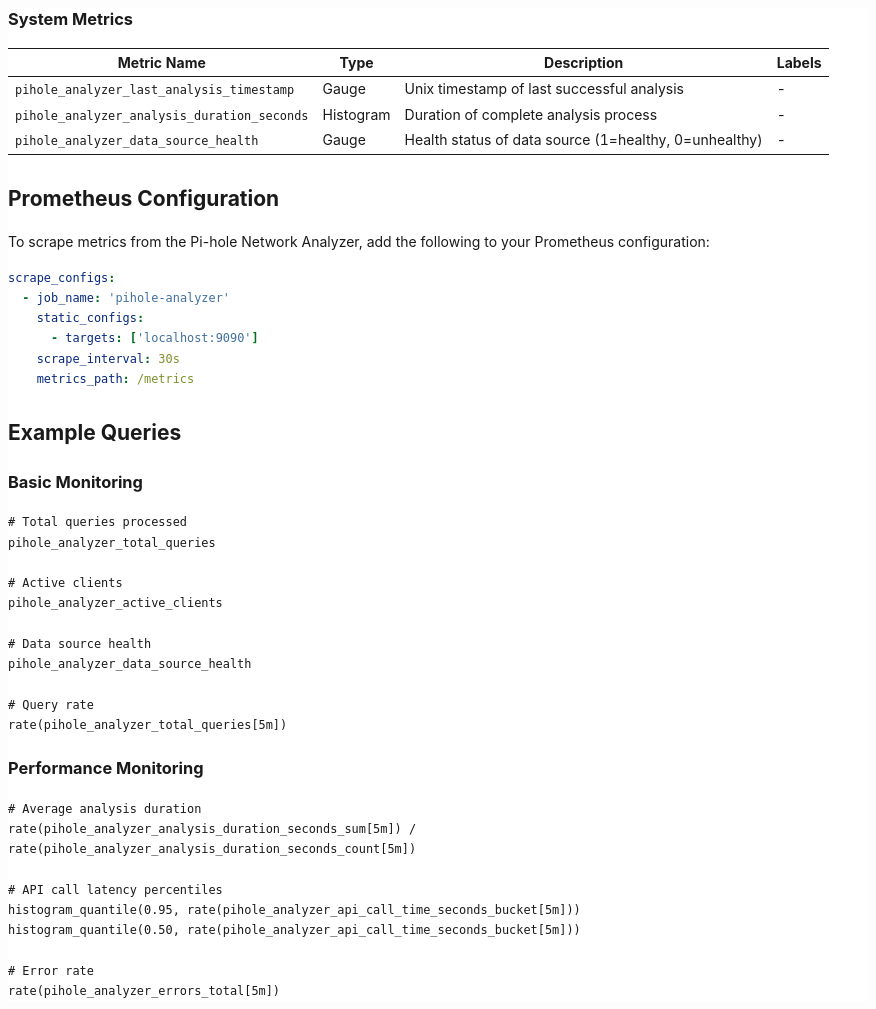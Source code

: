 ### System Metrics

| Metric Name | Type | Description | Labels |
|-------------|------|-------------|---------|
| `pihole_analyzer_last_analysis_timestamp` | Gauge | Unix timestamp of last successful analysis | - |
| `pihole_analyzer_analysis_duration_seconds` | Histogram | Duration of complete analysis process | - |
| `pihole_analyzer_data_source_health` | Gauge | Health status of data source (1=healthy, 0=unhealthy) | - |

## Prometheus Configuration

To scrape metrics from the Pi-hole Network Analyzer, add the following to your Prometheus configuration:

```yaml
scrape_configs:
  - job_name: 'pihole-analyzer'
    static_configs:
      - targets: ['localhost:9090']
    scrape_interval: 30s
    metrics_path: /metrics
```

## Example Queries

### Basic Monitoring

```promql
# Total queries processed
pihole_analyzer_total_queries

# Active clients
pihole_analyzer_active_clients

# Data source health
pihole_analyzer_data_source_health

# Query rate
rate(pihole_analyzer_total_queries[5m])
```

### Performance Monitoring

```promql
# Average analysis duration
rate(pihole_analyzer_analysis_duration_seconds_sum[5m]) / 
rate(pihole_analyzer_analysis_duration_seconds_count[5m])

# API call latency percentiles
histogram_quantile(0.95, rate(pihole_analyzer_api_call_time_seconds_bucket[5m]))
histogram_quantile(0.50, rate(pihole_analyzer_api_call_time_seconds_bucket[5m]))

# Error rate
rate(pihole_analyzer_errors_total[5m])
```
